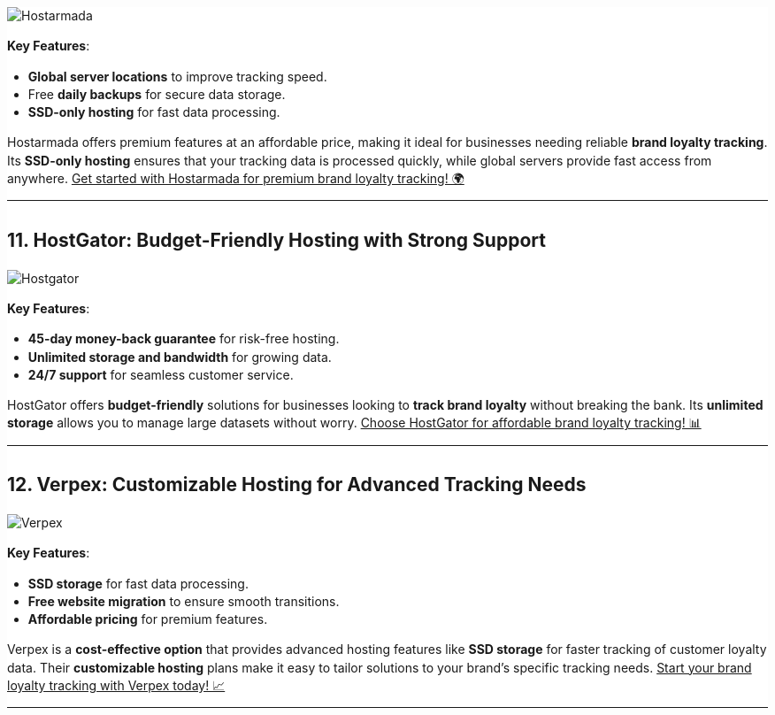![Hostarmada](https://i.imgur.com/KFbdf3o.jpeg "Hostarmada Hosting")

**Key Features**:
- **Global server locations** to improve tracking speed.
- Free **daily backups** for secure data storage.
- **SSD-only hosting** for fast data processing.

Hostarmada offers premium features at an affordable price, making it ideal for businesses needing reliable **brand loyalty tracking**. Its **SSD-only hosting** ensures that your tracking data is processed quickly, while global servers provide fast access from anywhere. [Get started with Hostarmada for premium brand loyalty tracking! 🌍](https://snipitx.com/hostarmada-jy)

---

## 11. HostGator: Budget-Friendly Hosting with Strong Support

![Hostgator](https://i.imgur.com/BcVkH57.jpeg "Hostgator Hosting")

**Key Features**:
- **45-day money-back guarantee** for risk-free hosting.
- **Unlimited storage and bandwidth** for growing data.
- **24/7 support** for seamless customer service.

HostGator offers **budget-friendly** solutions for businesses looking to **track brand loyalty** without breaking the bank. Its **unlimited storage** allows you to manage large datasets without worry. [Choose HostGator for affordable brand loyalty tracking! 📊](https://snipitx.com/hostgator-jy)

---

## 12. Verpex: Customizable Hosting for Advanced Tracking Needs

![Verpex](https://i.imgur.com/6x5LhiS.jpeg "Verpex Hosting")

**Key Features**:
- **SSD storage** for fast data processing.
- **Free website migration** to ensure smooth transitions.
- **Affordable pricing** for premium features.

Verpex is a **cost-effective option** that provides advanced hosting features like **SSD storage** for faster tracking of customer loyalty data. Their **customizable hosting** plans make it easy to tailor solutions to your brand’s specific tracking needs. [Start your brand loyalty tracking with Verpex today! 📈](https://snipitx.com/verpex-jy)

---
